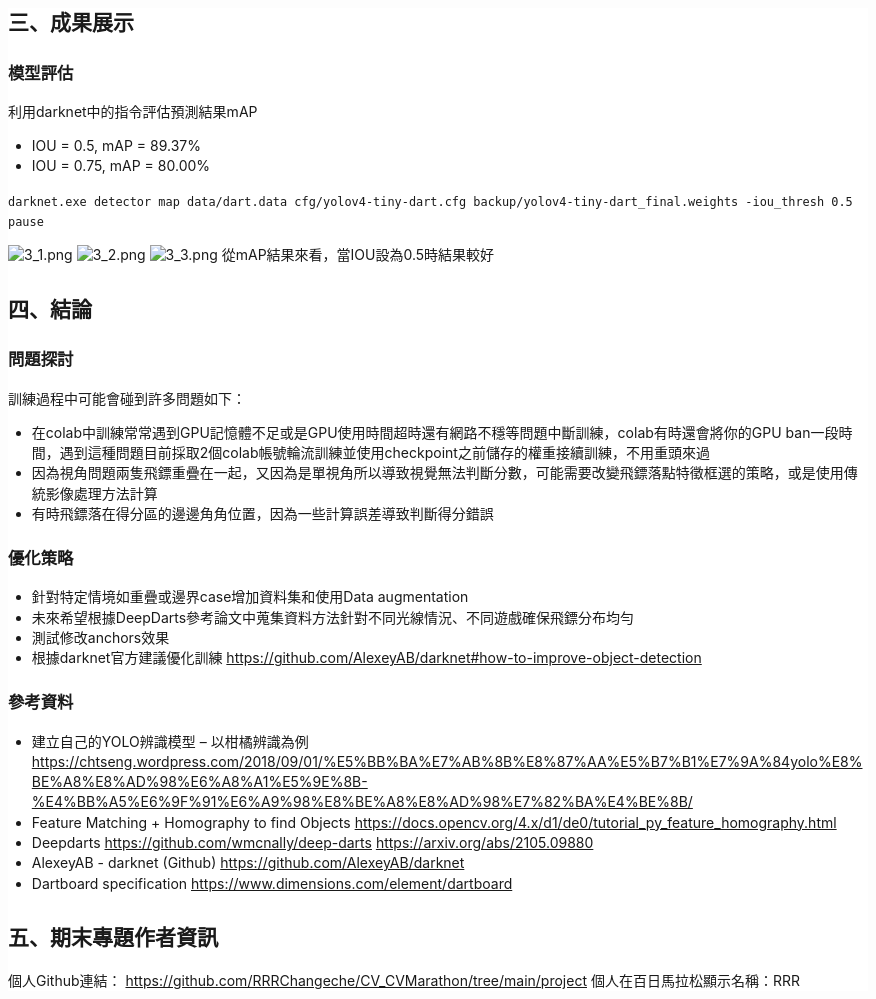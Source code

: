 
## 三、成果展示
### 模型評估
利用darknet中的指令評估預測結果mAP
- IOU = 0.5, mAP = 89.37%
- IOU = 0.75, mAP = 80.00%
```
darknet.exe detector map data/dart.data cfg/yolov4-tiny-dart.cfg backup/yolov4-tiny-dart_final.weights -iou_thresh 0.5 
pause
```
![3_1.png](http://clubfile.cupoy.com/000001806A0DD9310000000B6375706F795F72656C656173654B5741535354434C55424E455753/1643188285093/large)
![3_2.png](http://clubfile.cupoy.com/000001806A0DD9310000000B6375706F795F72656C656173654B5741535354434C55424E455753/1643188285095/large)
![3_3.png](http://clubfile.cupoy.com/000001806A0DD9310000000B6375706F795F72656C656173654B5741535354434C55424E455753/1643188285094/large)
從mAP結果來看，當IOU設為0.5時結果較好

## 四、結論
### 問題探討
訓練過程中可能會碰到許多問題如下：
- 在colab中訓練常常遇到GPU記憶體不足或是GPU使用時間超時還有網路不穩等問題中斷訓練，colab有時還會將你的GPU ban一段時間，遇到這種問題目前採取2個colab帳號輪流訓練並使用checkpoint之前儲存的權重接續訓練，不用重頭來過
- 因為視角問題兩隻飛鏢重疊在一起，又因為是單視角所以導致視覺無法判斷分數，可能需要改變飛鏢落點特徵框選的策略，或是使用傳統影像處理方法計算
- 有時飛鏢落在得分區的邊邊角角位置，因為一些計算誤差導致判斷得分錯誤

### 優化策略
- 針對特定情境如重疊或邊界case增加資料集和使用Data augmentation
- 未來希望根據DeepDarts參考論文中蒐集資料方法針對不同光線情況、不同遊戲確保飛鏢分布均勻
- 測試修改anchors效果
- 根據darknet官方建議優化訓練 https://github.com/AlexeyAB/darknet#how-to-improve-object-detection

### 參考資料
* 建立自己的YOLO辨識模型 – 以柑橘辨識為例
https://chtseng.wordpress.com/2018/09/01/%E5%BB%BA%E7%AB%8B%E8%87%AA%E5%B7%B1%E7%9A%84yolo%E8%BE%A8%E8%AD%98%E6%A8%A1%E5%9E%8B-%E4%BB%A5%E6%9F%91%E6%A9%98%E8%BE%A8%E8%AD%98%E7%82%BA%E4%BE%8B/
* Feature Matching + Homography to find Objects
https://docs.opencv.org/4.x/d1/de0/tutorial_py_feature_homography.html
* Deepdarts
https://github.com/wmcnally/deep-darts
https://arxiv.org/abs/2105.09880
* AlexeyAB - darknet (Github)
https://github.com/AlexeyAB/darknet
* Dartboard specification
https://www.dimensions.com/element/dartboard

## 五、期末專題作者資訊
個人Github連結：
https://github.com/RRRChangeche/CV_CVMarathon/tree/main/project
個人在百日馬拉松顯示名稱：RRR
